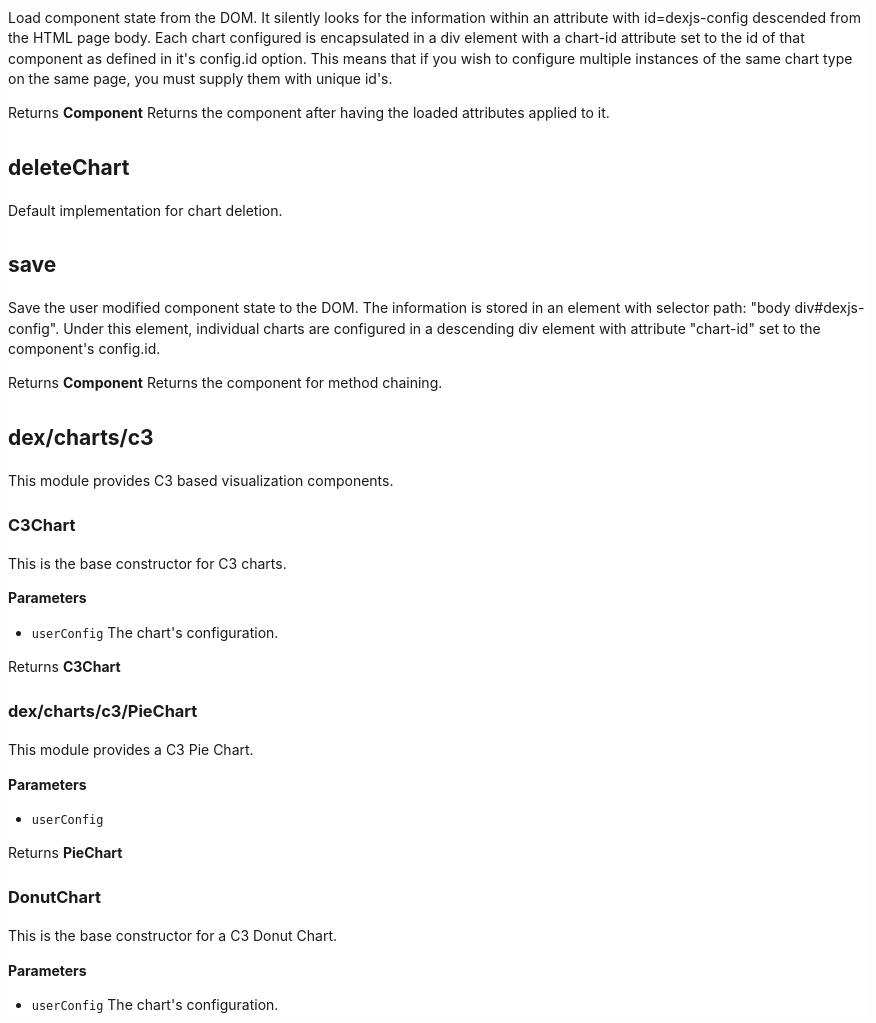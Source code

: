 Load component state from the DOM.  It silently looks for the information
within an attribute with id=dexjs-config descended from the HTML page
body.  Each chart configured is encapsulated in a div element with a
chart-id attribute set to the id of that component as defined in it's
config.id option.  This means that if you wish to configure multiple
instances of the same chart type on the same page, you must supply them
with unique id's.

Returns **Component** Returns the component after having the loaded attributes
applied to it.

## deleteChart

Default implementation for chart deletion.

## save

Save the user modified component state to the DOM.  The information
is stored in an element with selector path: "body div#dexjs-config".
Under this element, individual charts are configured in a descending
div element with attribute "chart-id" set to the component's
config.id.

Returns **Component** Returns the component for method chaining.

## dex/charts/c3

This module provides C3 based visualization components.

### C3Chart

This is the base constructor for C3 charts.

**Parameters**

-   `userConfig`  The chart's configuration.

Returns **C3Chart** 

### dex/charts/c3/PieChart

This module provides a C3 Pie Chart.

**Parameters**

-   `userConfig`  

Returns **PieChart** 

### DonutChart

This is the base constructor for a C3 Donut Chart.

**Parameters**

-   `userConfig`  The chart's configuration.
